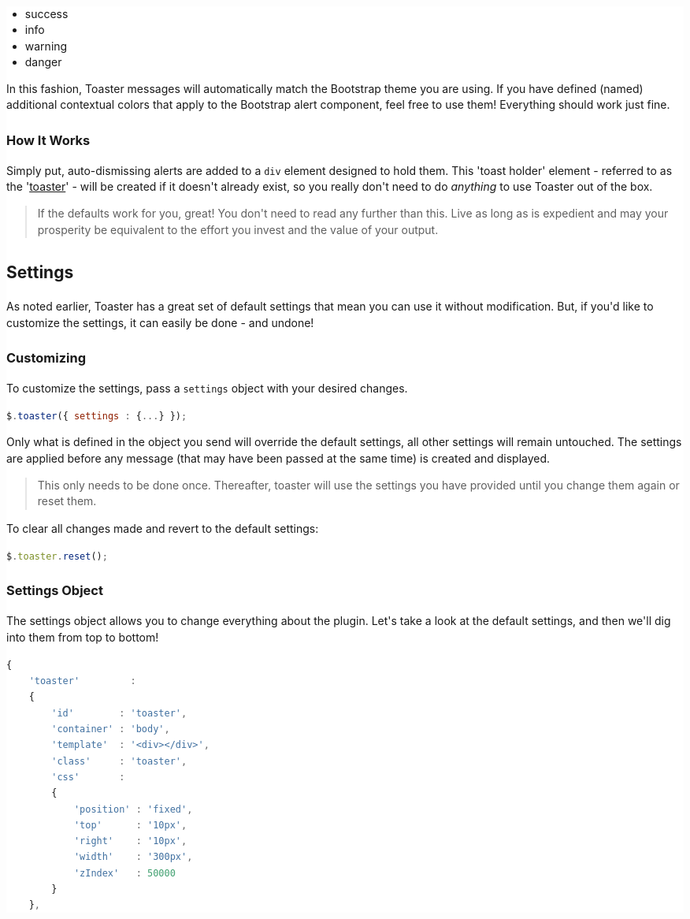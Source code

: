 - success
- info
- warning
- danger

In this fashion, Toaster messages will automatically match the Bootstrap theme you are using. If you have defined (named) additional contextual colors that apply to the Bootstrap alert component, feel free to use them! Everything should work just fine. 

### How It Works ###

Simply put, auto-dismissing alerts are added to a `div` element designed to hold them. This 'toast holder' element - referred to as the '[toaster](http://www.amazon.com/s/ref=nb_sb_noss_1?url=search-alias%3Daps&field-keywords=toaster&sprefix=toaste%2Caps "Amazon has an impressive selection of them!")' - will be created if it doesn't already exist, so you really don't need to do *anything* to use Toaster out of the box.

>If the defaults work for you, great! You don't need to read any further than this. Live as long as is expedient and may your prosperity be equivalent to the effort you invest and the value of your output.

## Settings ##

As noted earlier, Toaster has a great set of default settings that mean you can use it without modification. But, if you'd like to customize the settings, it can easily be done - and undone!

### Customizing ###

To customize the settings, pass a `settings` object with your desired changes.

```javascript
$.toaster({ settings : {...} });
```

Only what is defined in the object you send will override the default settings, all other settings will remain untouched. The settings are applied before any message (that may have been passed at the same time) is created and displayed.

> This only needs to be done once. Thereafter, toaster will use the settings you have provided until you change them again or reset them.

To clear all changes made and revert to the default settings:

```javascript
$.toaster.reset();
``` 

### Settings Object ###

The settings object allows you to change everything about the plugin. Let's take a look at the default settings, and then we'll dig into them from top to bottom!

```javascript
{
	'toaster'         :
	{
		'id'        : 'toaster',
		'container' : 'body',
		'template'  : '<div></div>',
		'class'     : 'toaster',
		'css'       :
		{
			'position' : 'fixed',
			'top'      : '10px',
			'right'    : '10px',
			'width'    : '300px',
			'zIndex'   : 50000
		}
	},
```